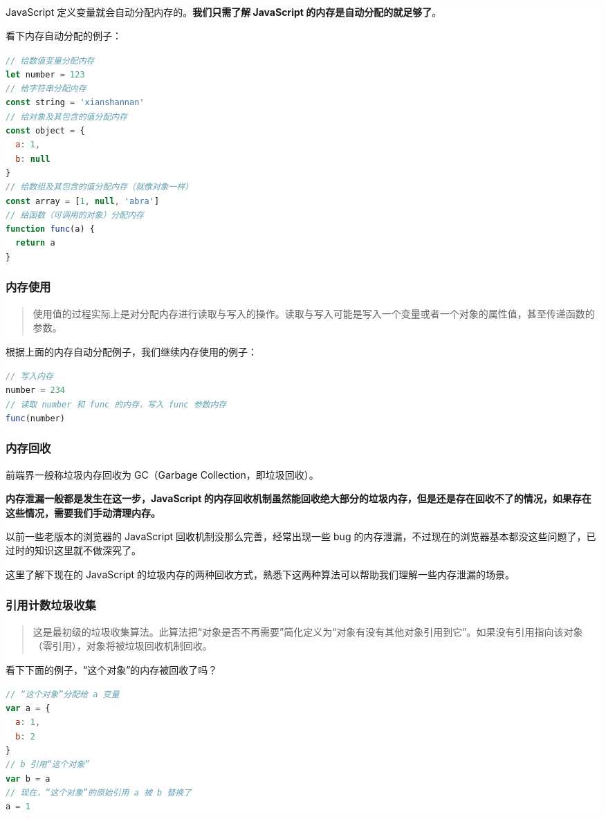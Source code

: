 JavaScript 定义变量就会自动分配内存的。**我们只需了解 JavaScript 的内存是自动分配的就足够了**。

看下内存自动分配的例子：

```js
// 给数值变量分配内存
let number = 123
// 给字符串分配内存
const string = 'xianshannan'
// 给对象及其包含的值分配内存
const object = {
  a: 1,
  b: null
}
// 给数组及其包含的值分配内存（就像对象一样）
const array = [1, null, 'abra']
// 给函数（可调用的对象）分配内存
function func(a) {
  return a
}
```

### 内存使用

> 使用值的过程实际上是对分配内存进行读取与写入的操作。读取与写入可能是写入一个变量或者一个对象的属性值，甚至传递函数的参数。

根据上面的内存自动分配例子，我们继续内存使用的例子：

```js
// 写入内存
number = 234
// 读取 number 和 func 的内存，写入 func 参数内存
func(number)
```

### 内存回收

前端界一般称垃圾内存回收为 GC（Garbage Collection，即垃圾回收）。

**内存泄漏一般都是发生在这一步，JavaScript 的内存回收机制虽然能回收绝大部分的垃圾内存，但是还是存在回收不了的情况，如果存在这些情况，需要我们手动清理内存。**

以前一些老版本的浏览器的 JavaScript 回收机制没那么完善，经常出现一些 bug 的内存泄漏，不过现在的浏览器基本都没这些问题了，已过时的知识这里就不做深究了。

这里了解下现在的 JavaScript 的垃圾内存的两种回收方式，熟悉下这两种算法可以帮助我们理解一些内存泄漏的场景。

### 引用计数垃圾收集

> 这是最初级的垃圾收集算法。此算法把“对象是否不再需要”简化定义为“对象有没有其他对象引用到它”。如果没有引用指向该对象（零引用），对象将被垃圾回收机制回收。

看下下面的例子，“这个对象”的内存被回收了吗？

```js
// “这个对象”分配给 a 变量
var a = {
  a: 1,
  b: 2
}
// b 引用“这个对象”
var b = a
// 现在，“这个对象”的原始引用 a 被 b 替换了
a = 1
```
